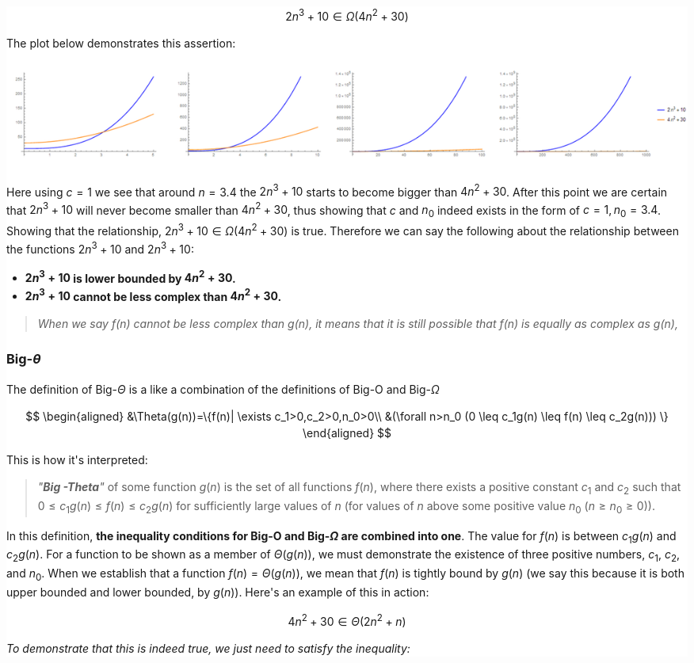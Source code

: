 $$
2n^3+10 \in \Omega(4n^2+30)
$$

The plot below demonstrates this assertion:

![BigOmegaExample1](https://raw.githubusercontent.com/HowDoIGitHelp/CMSC57CoursePack/master/Lecture%20Notes/Media/asymptoticAnalysis/BigOmegaExample.png)

Here using $c=1$ we see that around $n=3.4$ the $2n^3 + 10$ starts to become bigger than $4n^2 + 30$. After this point we are certain that $2n^3 + 10$ will never become smaller than $4n^2 + 30$, thus showing that $c$ and $n_0$ indeed exists in the form of $c=1,n_0=3.4$. Showing that the relationship, $2n^3+10 \in \Omega(4n^2+30)$ is true. Therefore we can say the following about the relationship between the functions $2n^3 + 10$ and $2n^3 + 10$:

- **$2n^3 + 10$ is lower bounded by $4n^2 + 30$.**
- **$2n^3 + 10$ cannot be less complex than $4n^2+30$.**

> *When we say $f(n)$ cannot be less complex than $g(n)$, it means that it is still possible that $f(n)$ is equally as complex as $g(n)$,*

### Big-$\theta$

The definition of Big-$\Theta$ is a like a combination of the definitions of Big-O and Big-$\Omega$

$$
\begin{aligned}
&\Theta(g(n))=\{f(n)| \exists c_1>0,c_2>0,n_0>0\\
&(\forall n>n_0 (0 \leq c_1g(n) \leq f(n) \leq c_2g(n))) \}
\end{aligned}
$$

This is how it's interpreted:

> *"**Big -Theta**"* of some function $g(n)$ is the set of all functions $f(n)$, where there exists a positive constant $c_1$ and $c_2$ such that $0 \leq c_1g(n) \leq f(n) \leq c_2g(n)$ for sufficiently large values of $n$ (for values of $n$ above some positive value $n_0$ ($n \geq n_0 \geq 0$)).

In this definition, **the inequality conditions for Big-O and Big-$\Omega$ are combined into one**. The value for $f(n)$ is between $c_1g(n)$ and $c_2g(n)$. For a function to be shown as a member of $\Theta(g(n))$, we must demonstrate the existence of three positive numbers, $c_1$, $c_2$, and $n_0$. When we establish that a function $f(n)=\Theta(g(n))$, we mean that $f(n)$ is tightly bound by $g(n)$ (we say this because it is both upper bounded and lower bounded, by $g(n)$). Here's an example of this in action:

$$
4n^2+30 \in \Theta(2n^2 + n)
$$

*To demonstrate that this is indeed true, we just need to satisfy the inequality:* 
